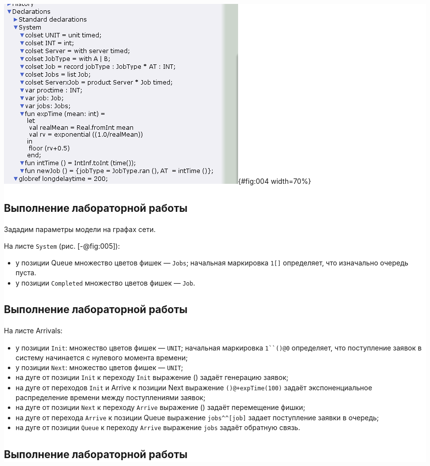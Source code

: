 ![Задание деклараций системы](image/declaration.png){#fig:004 width=70%}


## Выполнение лабораторной работы

Зададим параметры модели на графах сети.

На листе `System` (рис. [-@fig:005]):

- у позиции Queue множество цветов фишек — `Jobs`; начальная маркировка `1[]`
определяет, что изначально очередь пуста.
- у позиции `Completed` множество цветов фишек — `Job`.

## Выполнение лабораторной работы

На листе Arrivals:

- у позиции `Init`: множество цветов фишек — `UNIT`; начальная маркировка `1``()@0`
определяет, что поступление заявок в систему начинается с нулевого момента
времени;
- у позиции `Next`: множество цветов фишек — `UNIT`;
- на дуге от позиции `Init` к переходу `Init` выражение () задаёт генерацию заявок;
- на дуге от переходов `Init` и Arrive к позиции Next выражение
`()@+expTime(100)` задаёт экспоненциальное распределение времени между
поступлениями заявок;
- на дуге от позиции `Next` к переходу `Arrive` выражение () задаёт перемещение
фишки;
- на дуге от перехода `Arrive` к позиции Queue выражение `jobs^^[job]` задает
поступление заявки в очередь;
- на дуге от позиции `Queue` к переходу `Arrive` выражение `jobs` задаёт обратную
связь.

## Выполнение лабораторной работы
